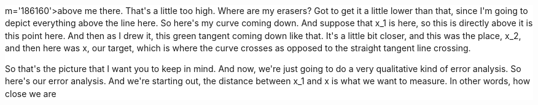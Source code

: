   m='186160'>above</span> <span m='186480'>me</span> <span
  m='186680'>there.</span> <span m='190880'>That's</span> <span
  m='191070'>a</span> <span m='191140'>little</span> <span m='191330'>too</span>
  <span m='191510'>high.</span> <span m='191950'>Where</span> <span
  m='193050'>are my</span> <span m='194150'>erasers?</span> <span m='196750'>Got
  to</span> <span m='197020'>get</span> <span m='197260'>it a</span> <span
  m='197320'>little</span> <span m='197620'>lower</span> <span
  m='197840'>than</span> <span m='198000'>that,</span> <span
  m='198390'>since</span> <span m='198640'>I'm</span> <span m='198750'>going
  to</span> <span m='199480'>depict</span> <span m='199840'>everything</span>
  <span m='200220'>above</span> <span m='200730'>the</span> <span
  m='201400'>line</span> <span m='201690'>here.</span> <span
  m='201890'>So</span> <span m='202050'>here's</span> <span m='202330'>my</span>
  <span m='202460'>curve</span> <span m='202760'>coming</span> <span
  m='203120'>down.</span> <span m='204180'>And</span> <span
  m='204350'>suppose</span> <span m='205700'>that</span> <span
  m='206560'>x_1</span> <span m='208180'>is</span> <span m='208340'>here,</span>
  <span m='209470'>so</span> <span m='209660'>this</span> <span
  m='209840'>is</span> <span m='210190'>directly</span> <span
  m='210620'>above</span> <span m='210900'>it</span> <span m='210990'>is</span>
  <span m='211170'>this</span> <span m='211360'>point</span> <span
  m='211660'>here.</span> <span m='212170'>And</span> <span
  m='212350'>then</span> <span m='212970'>as</span> <span m='213130'>I</span>
  <span m='213220'>drew</span> <span m='213490'>it,</span> <span
  m='213620'>this</span> <span m='214160'>green</span> <span
  m='215040'>tangent</span> <span m='216640'>coming</span> <span
  m='216930'>down</span> <span m='218040'>like</span> <span
  m='218260'>that.</span> <span m='218530'>It's</span> <span m='218650'>a</span>
  <span m='218710'>little</span> <span m='218920'>bit</span> <span
  m='219050'>closer,</span> <span m='219920'>and</span> <span
  m='220080'>this</span> <span m='220270'>was</span> <span m='220450'>the</span>
  <span m='220540'>place,</span> <span m='221240'>x_2,</span> <span
  m='222970'>and</span> <span m='223270'>then</span> <span
  m='223450'>here</span> <span m='223640'>was</span> <span m='224540'>x,</span>
  <span m='225160'>our</span> <span m='225310'>target,</span> <span
  m='226210'>which</span> <span m='226440'>is</span> <span
  m='226530'>where</span> <span m='226660'>the</span> <span
  m='226750'>curve</span> <span m='227110'>crosses</span> <span
  m='227490'>as</span> <span m='227610'>opposed</span> <span
  m='227950'>to</span> <span m='228020'>the</span> <span
  m='228120'>straight</span> <span m='228880'>tangent</span> <span
  m='229390'>line</span> <span m='229580'>crossing.</span> </p><p><span
  m='232600'>So</span> <span m='232730'>that's</span> <span
  m='233030'>the</span> <span m='233100'>picture</span> <span
  m='233740'>that</span> <span m='233920'>I</span> <span m='233970'>want</span>
  <span m='234250'>you</span> <span m='234360'>to</span> <span
  m='234430'>keep</span> <span m='234720'>in</span> <span
  m='234800'>mind.</span> <span m='236310'>And</span> <span
  m='236520'>now,</span> <span m='236900'>we're</span> <span
  m='237150'>just</span> <span m='237380'>going to</span> <span
  m='237650'>do</span> <span m='238030'>a</span> <span m='238150'>very</span>
  <span m='238440'>qualitative</span> <span m='240080'>kind</span> <span
  m='240440'>of</span> <span m='241160'>error</span> <span
  m='241490'>analysis.</span> <span m='243450'>So</span> <span m='243740'>here's
  our</span> <span m='244030'>error</span> <span m='244310'>analysis.</span>
  <span m='252960'>And</span> <span m='254260'>we're</span> <span
  m='254560'>starting</span> <span m='255070'>out,</span> <span
  m='257140'>the</span> <span m='257320'>distance</span> <span
  m='258120'>between</span> <span m='258960'>x_1</span> <span
  m='259180'>and</span> <span m='259350'>x</span> <span m='259720'>is</span>
  <span m='259870'>what</span> <span m='260020'>we</span> <span m='260120'>want
  to</span> <span m='260300'>measure.</span> <span m='260480'>In</span> <span
  m='260640'>other</span> <span m='260760'>words,</span> <span
  m='260910'>how</span> <span m='261120'>close</span> <span m='261550'>we are